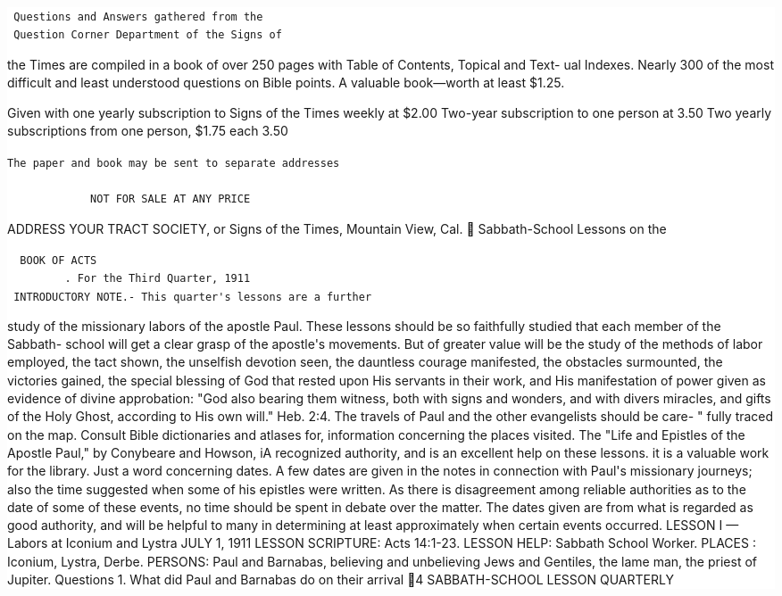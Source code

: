      Questions and Answers gathered from the
     Question Corner Department of the Signs of
the Times are compiled in a book of over 250
pages with Table of Contents, Topical and Text-
ual Indexes. Nearly 300 of the most difficult and
least understood questions on Bible points. A
valuable book—worth at least $1.25.

  Given with one yearly subscription to Signs of the Times weekly at   $2.00
  Two-year subscription to one person at                                3.50
  Two yearly subscriptions from one person, $1.75 each                  3.50



    The paper and book may be sent to separate addresses

                 NOT FOR SALE AT ANY PRICE


  ADDRESS YOUR TRACT SOCIETY, or
             Signs of the Times, Mountain View, Cal.
          Sabbath-School Lessons on the

      BOOK OF ACTS
             . For the Third Quarter, 1911
     INTRODUCTORY NOTE.- This quarter's lessons are a further
 study of the missionary labors of the apostle Paul. These lessons
 should be so faithfully studied that each member of the Sabbath-
 school will get a clear grasp of the apostle's movements. But of
 greater value will be the study of the methods of labor employed,
 the tact shown, the unselfish devotion seen, the dauntless courage
 manifested, the obstacles surmounted, the victories gained, the
 special blessing of God that rested upon His servants in their
 work, and His manifestation of power given as evidence of divine
 approbation: "God also bearing them witness, both with signs
 and wonders, and with divers miracles, and gifts of the Holy
 Ghost, according to His own will." Heb. 2:4.
     The travels of Paul and the other evangelists should be care-
" fully traced on the map. Consult Bible dictionaries and atlases
 for, information concerning the places visited. The "Life and
 Epistles of the Apostle Paul," by Conybeare and Howson, iA
 recognized authority, and is an excellent help on these lessons. it
 is a valuable work for the library.
     Just a word concerning dates. A few dates are given in the
 notes in connection with Paul's missionary journeys; also the
 time suggested when some of his epistles were written. As there
 is disagreement among reliable authorities as to the date of some
 of these events, no time should be spent in debate over the matter.
 The dates given are from what is regarded as good authority, and
 will be helpful to many in determining at least approximately
 when certain events occurred.
      LESSON I — Labors at Iconium and Lystra
                  JULY 1, 1911
    LESSON SCRIPTURE: Acts 14:1-23.
    LESSON HELP: Sabbath School Worker.
    PLACES : Iconium, Lystra, Derbe.
    PERSONS: Paul and Barnabas, believing and unbelieving Jews
 and Gentiles, the lame man, the priest of Jupiter.
                             Questions
     1. What did Paul and Barnabas do on their arrival
4         SABBATH-SCHOOL LESSON QUARTERLY
